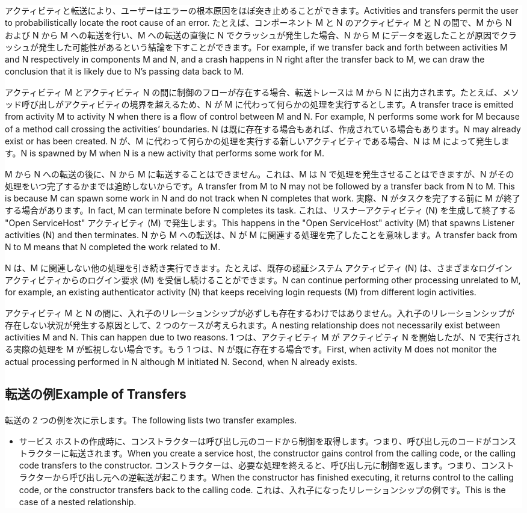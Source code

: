  <span data-ttu-id="800ab-112">アクティビティと転送により、ユーザーはエラーの根本原因をほぼ突き止めることができます。</span><span class="sxs-lookup"><span data-stu-id="800ab-112">Activities and transfers permit the user to probabilistically locate the root cause of an error.</span></span> <span data-ttu-id="800ab-113">たとえば、コンポーネント M と N のアクティビティ M と N の間で、M から N および N から M への転送を行い、M への転送の直後に N でクラッシュが発生した場合、N から M にデータを返したことが原因でクラッシュが発生した可能性があるという結論を下すことができます。</span><span class="sxs-lookup"><span data-stu-id="800ab-113">For example, if we transfer back and forth between activities M and N respectively in components M and N, and a crash happens in N right after the transfer back to M, we can draw the conclusion that it is likely due to N’s passing data back to M.</span></span>  
  
 <span data-ttu-id="800ab-114">アクティビティ M とアクティビティ N の間に制御のフローが存在する場合、転送トレースは M から N に出力されます。たとえば、メソッド呼び出しがアクティビティの境界を越えるため、N が M に代わって何らかの処理を実行するとします。</span><span class="sxs-lookup"><span data-stu-id="800ab-114">A transfer trace is emitted from activity M to activity N when there is a flow of control between M and N. For example, N performs some work for M because of a method call crossing the activities’ boundaries.</span></span> <span data-ttu-id="800ab-115">N は既に存在する場合もあれば、作成されている場合もあります。</span><span class="sxs-lookup"><span data-stu-id="800ab-115">N may already exist or has been created.</span></span> <span data-ttu-id="800ab-116">N が、M に代わって何らかの処理を実行する新しいアクティビティである場合、N は M によって発生します。</span><span class="sxs-lookup"><span data-stu-id="800ab-116">N is spawned by M when N is a new activity that performs some work for M.</span></span>  
  
 <span data-ttu-id="800ab-117">M から N への転送の後に、N から M に転送することはできません。これは、M は N で処理を発生させることはできますが、N がその処理をいつ完了するかまでは追跡しないからです。</span><span class="sxs-lookup"><span data-stu-id="800ab-117">A transfer from M to N may not be followed by a transfer back from N to M. This is because M can spawn some work in N and do not track when N completes that work.</span></span> <span data-ttu-id="800ab-118">実際、N がタスクを完了する前に M が終了する場合があります。</span><span class="sxs-lookup"><span data-stu-id="800ab-118">In fact, M can terminate before N completes its task.</span></span> <span data-ttu-id="800ab-119">これは、リスナーアクティビティ (N) を生成して終了する "Open ServiceHost" アクティビティ (M) で発生します。</span><span class="sxs-lookup"><span data-stu-id="800ab-119">This happens in the "Open ServiceHost" activity (M) that spawns Listener activities (N) and then terminates.</span></span> <span data-ttu-id="800ab-120">N から M への転送は、N が M に関連する処理を完了したことを意味します。</span><span class="sxs-lookup"><span data-stu-id="800ab-120">A transfer back from N to M means that N completed the work related to M.</span></span>  
  
 <span data-ttu-id="800ab-121">N は、M に関連しない他の処理を引き続き実行できます。たとえば、既存の認証システム アクティビティ (N) は、さまざまなログイン アクティビティからのログイン要求 (M) を受信し続けることができます。</span><span class="sxs-lookup"><span data-stu-id="800ab-121">N can continue performing other processing unrelated to M, for example, an existing authenticator activity (N) that keeps receiving login requests (M) from different login activities.</span></span>  
  
 <span data-ttu-id="800ab-122">アクティビティ M と N の間に、入れ子のリレーションシップが必ずしも存在するわけではありません。入れ子のリレーションシップが存在しない状況が発生する原因として、2 つのケースが考えられます。</span><span class="sxs-lookup"><span data-stu-id="800ab-122">A nesting relationship does not necessarily exist between activities M and N. This can happen due to two reasons.</span></span> <span data-ttu-id="800ab-123">1 つは、アクティビティ M が アクティビティ N を開始したが、N で実行される実際の処理を M が監視しない場合です。もう 1 つは、N が既に存在する場合です。</span><span class="sxs-lookup"><span data-stu-id="800ab-123">First, when activity M does not monitor the actual processing performed in N although M initiated N. Second, when N already exists.</span></span>  
  
## <a name="example-of-transfers"></a><span data-ttu-id="800ab-124">転送の例</span><span class="sxs-lookup"><span data-stu-id="800ab-124">Example of Transfers</span></span>  

 <span data-ttu-id="800ab-125">転送の 2 つの例を次に示します。</span><span class="sxs-lookup"><span data-stu-id="800ab-125">The following lists two transfer examples.</span></span>  
  
- <span data-ttu-id="800ab-126">サービス ホストの作成時に、コンストラクターは呼び出し元のコードから制御を取得します。つまり、呼び出し元のコードがコンストラクターに転送されます。</span><span class="sxs-lookup"><span data-stu-id="800ab-126">When you create a service host, the constructor gains control from the calling code, or the calling code transfers to the constructor.</span></span> <span data-ttu-id="800ab-127">コンストラクターは、必要な処理を終えると、呼び出し元に制御を返します。つまり、コンストラクターから呼び出し元への逆転送が起こります。</span><span class="sxs-lookup"><span data-stu-id="800ab-127">When the constructor has finished executing, it returns control to the calling code, or the constructor transfers back to the calling code.</span></span> <span data-ttu-id="800ab-128">これは、入れ子になったリレーションシップの例です。</span><span class="sxs-lookup"><span data-stu-id="800ab-128">This is the case of a nested relationship.</span></span>  
  
